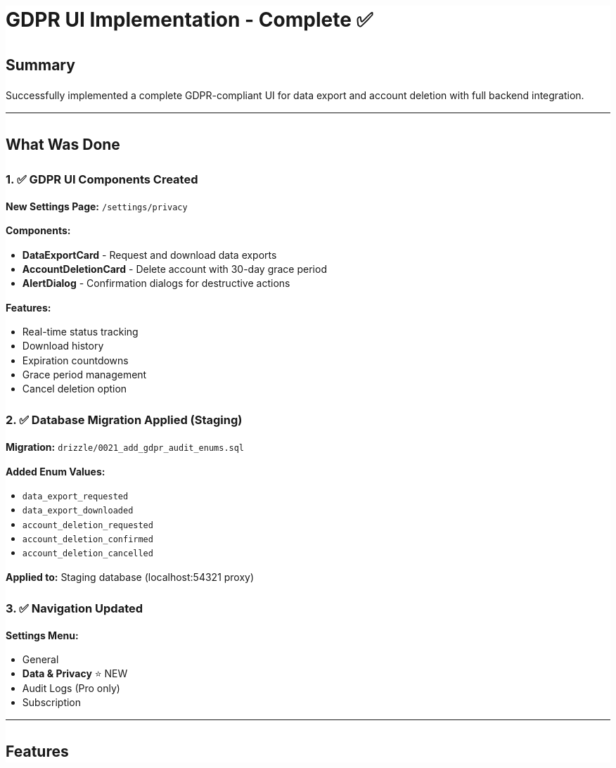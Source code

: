 # GDPR UI Implementation - Complete ✅

## Summary

Successfully implemented a complete GDPR-compliant UI for data export and account deletion with full backend integration.

---

## What Was Done

### 1. ✅ GDPR UI Components Created

**New Settings Page:** `/settings/privacy`

**Components:**
- **DataExportCard** - Request and download data exports
- **AccountDeletionCard** - Delete account with 30-day grace period
- **AlertDialog** - Confirmation dialogs for destructive actions

**Features:**
- Real-time status tracking
- Download history
- Expiration countdowns
- Grace period management
- Cancel deletion option

### 2. ✅ Database Migration Applied (Staging)

**Migration:** `drizzle/0021_add_gdpr_audit_enums.sql`

**Added Enum Values:**
- `data_export_requested`
- `data_export_downloaded`
- `account_deletion_requested`
- `account_deletion_confirmed`
- `account_deletion_cancelled`

**Applied to:** Staging database (localhost:54321 proxy)

### 3. ✅ Navigation Updated

**Settings Menu:**
- General
- **Data & Privacy** ⭐ NEW
- Audit Logs (Pro only)
- Subscription

---

## Features
